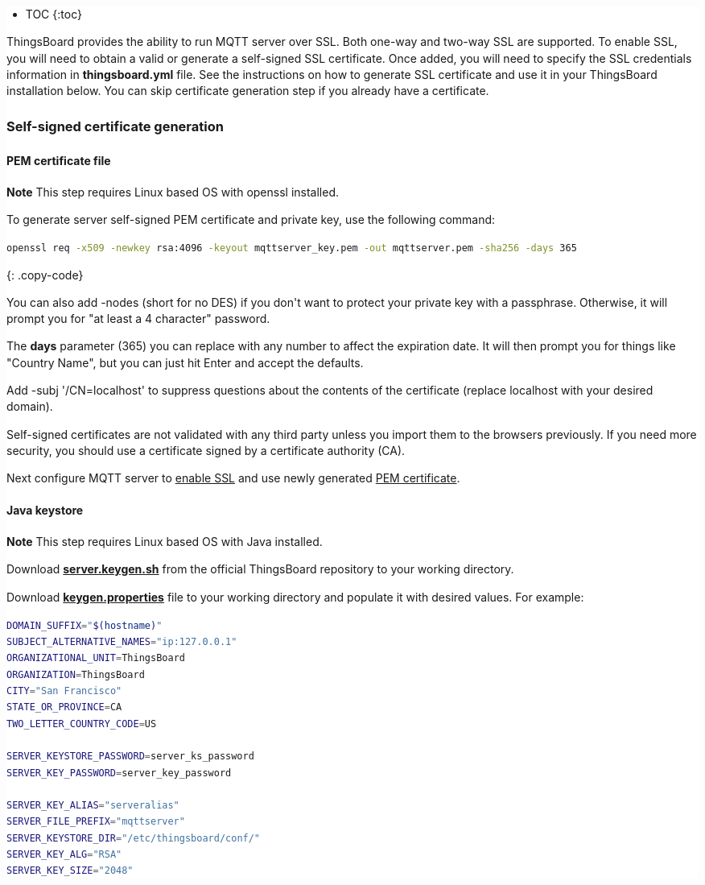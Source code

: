 * TOC
{:toc}

ThingsBoard provides the ability to run MQTT server over SSL. Both one-way and two-way SSL are supported.
To enable SSL, you will need to obtain a valid or generate a self-signed SSL certificate.
Once added, you will need to specify the SSL credentials information in **thingsboard.yml** file.
See the instructions on how to generate SSL certificate and use it in your ThingsBoard installation below.
You can skip certificate generation step if you already have a certificate.

### Self-signed certificate generation

#### PEM certificate file

**Note** This step requires Linux based OS with openssl installed.

To generate server self-signed PEM certificate and private key, use the following command:

```bash
openssl req -x509 -newkey rsa:4096 -keyout mqttserver_key.pem -out mqttserver.pem -sha256 -days 365
```
{: .copy-code}

You can also add -nodes (short for no DES) if you don't want to protect your private key with a passphrase. Otherwise, it will prompt you for "at least a 4 character" password.

The **days** parameter (365) you can replace with any number to affect the expiration date. It will then prompt you for things like "Country Name", but you can just hit Enter and accept the defaults.

Add -subj '/CN=localhost' to suppress questions about the contents of the certificate (replace localhost with your desired domain).

Self-signed certificates are not validated with any third party unless you import them to the browsers previously. If you need more security, you should use a certificate signed by a certificate authority (CA).

Next configure MQTT server to [enable SSL](#server-configuration) and use newly generated [PEM certificate](#pem-certificate-file-1). 

#### Java keystore

**Note** This step requires Linux based OS with Java installed.

Download [**server.keygen.sh**](https://raw.githubusercontent.com/thingsboard/thingsboard/master/tools/src/main/shell/server.keygen.sh) from the official ThingsBoard repository to your working directory.

Download [**keygen.properties**](https://raw.githubusercontent.com/thingsboard/thingsboard/master/tools/src/main/shell/keygen.properties) file to your working directory and populate it with desired values. 
For example:

```bash
DOMAIN_SUFFIX="$(hostname)"
SUBJECT_ALTERNATIVE_NAMES="ip:127.0.0.1"
ORGANIZATIONAL_UNIT=ThingsBoard
ORGANIZATION=ThingsBoard
CITY="San Francisco"
STATE_OR_PROVINCE=CA
TWO_LETTER_COUNTRY_CODE=US

SERVER_KEYSTORE_PASSWORD=server_ks_password
SERVER_KEY_PASSWORD=server_key_password

SERVER_KEY_ALIAS="serveralias"
SERVER_FILE_PREFIX="mqttserver"
SERVER_KEYSTORE_DIR="/etc/thingsboard/conf/"
SERVER_KEY_ALG="RSA"
SERVER_KEY_SIZE="2048"
```